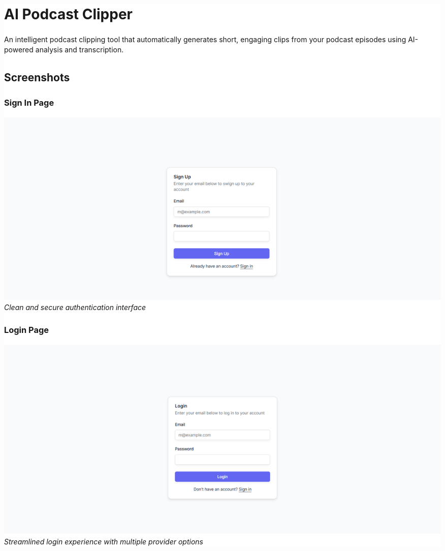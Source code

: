# AI Podcast Clipper

An intelligent podcast clipping tool that automatically generates short, engaging clips from your podcast episodes using AI-powered analysis and transcription.

## Screenshots

### Sign In Page
![Sign In](./screenshots/signup.png)
*Clean and secure authentication interface*

### Login Page  
![Login](./screenshots/login.png)
*Streamlined login experience with multiple provider options*
